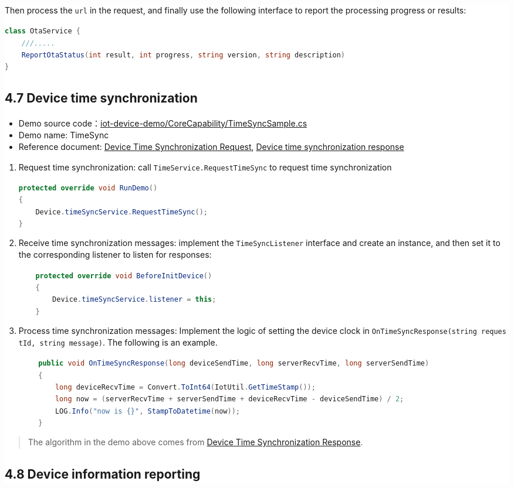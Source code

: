 Then process the `url` in the request, and finally use the following interface to report the processing progress or results:

```csharp
class OtaService {
    ///.....
    ReportOtaStatus(int result, int progress, string version, string description)
}
```

## 4.7 Device time synchronization

- Demo source code：[iot-device-demo/CoreCapability/TimeSyncSample.cs](iot-device-demo/CoreCapability/TimeSyncSample.cs)
- Demo name: TimeSync
- Reference document: [Device Time Synchronization Request](https://support.huaweicloud.com/intl/en-us/api-iothub/iot_06_v5_3040.html),
  [Device time synchronization response](https://support.huaweicloud.com/intl/en-us/api-iothub/iot_06_v5_3041.html)

1. Request time synchronization: call `TimeService.RequestTimeSync` to request time synchronization
    ```csharp
    protected override void RunDemo()
    {
        Device.timeSyncService.RequestTimeSync();
    }
    ```
2. Receive time synchronization messages: implement the `TimeSyncListener` interface and create an instance, and then set it to the corresponding listener to listen for responses:

    ```csharp
        protected override void BeforeInitDevice()
        {
            Device.timeSyncService.listener = this;
        }
    ```

3. Process time synchronization messages: Implement the logic of setting the device clock in `OnTimeSyncResponse(string requestId, string message)`. The following is an example.

```csharp
        public void OnTimeSyncResponse(long deviceSendTime, long serverRecvTime, long serverSendTime)
        {
            long deviceRecvTime = Convert.ToInt64(IotUtil.GetTimeStamp());
            long now = (serverRecvTime + serverSendTime + deviceRecvTime - deviceSendTime) / 2;
            LOG.Info("now is {}", StampToDatetime(now));
        }
```

> The algorithm in the demo above comes from [Device Time Synchronization Response](https://support.huaweicloud.com/intl/en-us/api-iothub/iot_06_v5_3041.html).

## 4.8 Device information reporting
